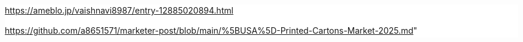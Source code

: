 <a href=https://ameblo.jp/vaishnavi8987/entry-12885020894.html>https://ameblo.jp/vaishnavi8987/entry-12885020894.html</a>

<a href=https://github.com/a8651571/marketer-post/blob/main/%5BUSA%5D-Printed-Cartons-Market-2025.md>https://github.com/a8651571/marketer-post/blob/main/%5BUSA%5D-Printed-Cartons-Market-2025.md</a>"

